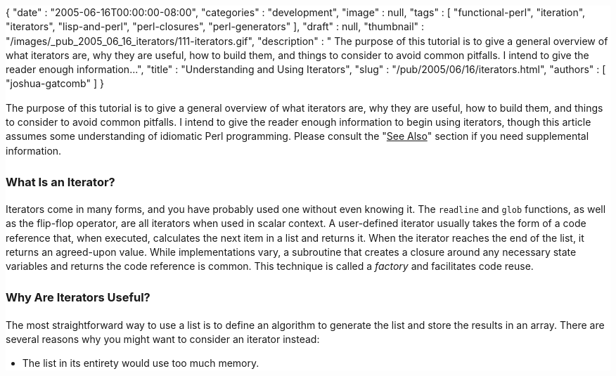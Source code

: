 {
   "date" : "2005-06-16T00:00:00-08:00",
   "categories" : "development",
   "image" : null,
   "tags" : [
      "functional-perl",
      "iteration",
      "iterators",
      "lisp-and-perl",
      "perl-closures",
      "perl-generators"
   ],
   "draft" : null,
   "thumbnail" : "/images/_pub_2005_06_16_iterators/111-iterators.gif",
   "description" : " The purpose of this tutorial is to give a general overview of what iterators are, why they are useful, how to build them, and things to consider to avoid common pitfalls. I intend to give the reader enough information...",
   "title" : "Understanding and Using Iterators",
   "slug" : "/pub/2005/06/16/iterators.html",
   "authors" : [
      "joshua-gatcomb"
   ]
}





The purpose of this tutorial is to give a general overview of what
iterators are, why they are useful, how to build them, and things to
consider to avoid common pitfalls. I intend to give the reader enough
information to begin using iterators, though this article assumes some
understanding of idiomatic Perl programming. Please consult the "[See
Also](#see_also)" section if you need supplemental information.

### What Is an Iterator?

Iterators come in many forms, and you have probably used one without
even knowing it. The `readline` and `glob` functions, as well as the
flip-flop operator, are all iterators when used in scalar context. A
user-defined iterator usually takes the form of a code reference that,
when executed, calculates the next item in a list and returns it. When
the iterator reaches the end of the list, it returns an agreed-upon
value. While implementations vary, a subroutine that creates a closure
around any necessary state variables and returns the code reference is
common. This technique is called a *factory* and facilitates code reuse.

### Why Are Iterators Useful?

The most straightforward way to use a list is to define an algorithm to
generate the list and store the results in an array. There are several
reasons why you might want to consider an iterator instead:

-   The list in its entirety would use too much memory.
